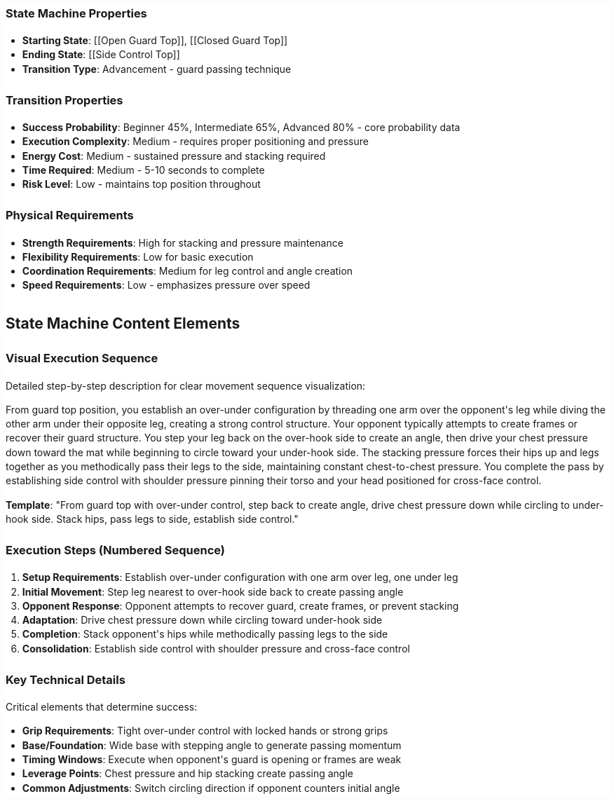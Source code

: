 ### State Machine Properties
- **Starting State**: [[Open Guard Top]], [[Closed Guard Top]]
- **Ending State**: [[Side Control Top]]
- **Transition Type**: Advancement - guard passing technique

### Transition Properties
- **Success Probability**: Beginner 45%, Intermediate 65%, Advanced 80% - core probability data
- **Execution Complexity**: Medium - requires proper positioning and pressure
- **Energy Cost**: Medium - sustained pressure and stacking required
- **Time Required**: Medium - 5-10 seconds to complete
- **Risk Level**: Low - maintains top position throughout

### Physical Requirements
- **Strength Requirements**: High for stacking and pressure maintenance
- **Flexibility Requirements**: Low for basic execution
- **Coordination Requirements**: Medium for leg control and angle creation
- **Speed Requirements**: Low - emphasizes pressure over speed

## State Machine Content Elements

### Visual Execution Sequence
Detailed step-by-step description for clear movement sequence visualization:

From guard top position, you establish an over-under configuration by threading one arm over the opponent's leg while diving the other arm under their opposite leg, creating a strong control structure. Your opponent typically attempts to create frames or recover their guard structure. You step your leg back on the over-hook side to create an angle, then drive your chest pressure down toward the mat while beginning to circle toward your under-hook side. The stacking pressure forces their hips up and legs together as you methodically pass their legs to the side, maintaining constant chest-to-chest pressure. You complete the pass by establishing side control with shoulder pressure pinning their torso and your head positioned for cross-face control.

**Template**: "From guard top with over-under control, step back to create angle, drive chest pressure down while circling to under-hook side. Stack hips, pass legs to side, establish side control."

### Execution Steps (Numbered Sequence)
1. **Setup Requirements**: Establish over-under configuration with one arm over leg, one under leg
2. **Initial Movement**: Step leg nearest to over-hook side back to create passing angle
3. **Opponent Response**: Opponent attempts to recover guard, create frames, or prevent stacking
4. **Adaptation**: Drive chest pressure down while circling toward under-hook side
5. **Completion**: Stack opponent's hips while methodically passing legs to the side
6. **Consolidation**: Establish side control with shoulder pressure and cross-face control

### Key Technical Details
Critical elements that determine success:
- **Grip Requirements**: Tight over-under control with locked hands or strong grips
- **Base/Foundation**: Wide base with stepping angle to generate passing momentum
- **Timing Windows**: Execute when opponent's guard is opening or frames are weak
- **Leverage Points**: Chest pressure and hip stacking create passing angle
- **Common Adjustments**: Switch circling direction if opponent counters initial angle
